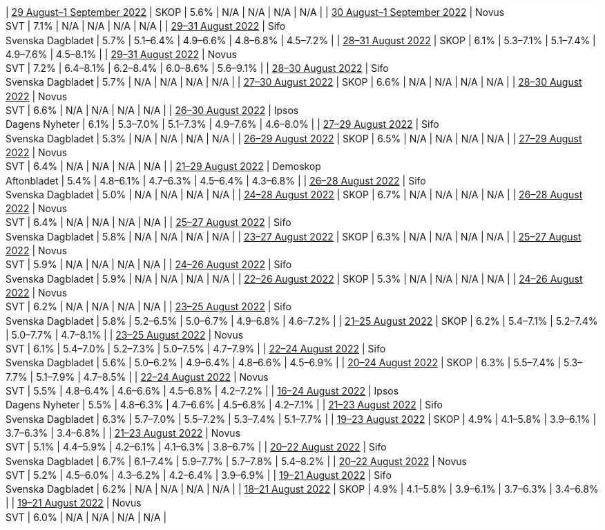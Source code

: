 | [29 August–1 September 2022](2022-09-01-SKOP.html) | SKOP | 5.6% | N/A | N/A | N/A | N/A |
| [30 August–1 September 2022](2022-09-01-Novus.html) | Novus <br> SVT | 7.1% | N/A | N/A | N/A | N/A |
| [29–31 August 2022](2022-08-31-Sifo.html) | Sifo <br> Svenska Dagbladet | 5.7% | 5.1–6.4% | 4.9–6.6% | 4.8–6.8% | 4.5–7.2% |
| [28–31 August 2022](2022-08-31-SKOP.html) | SKOP | 6.1% | 5.3–7.1% | 5.1–7.4% | 4.9–7.6% | 4.5–8.1% |
| [29–31 August 2022](2022-08-31-Novus.html) | Novus <br> SVT | 7.2% | 6.4–8.1% | 6.2–8.4% | 6.0–8.6% | 5.6–9.1% |
| [28–30 August 2022](2022-08-30-Sifo.html) | Sifo <br> Svenska Dagbladet | 5.7% | N/A | N/A | N/A | N/A |
| [27–30 August 2022](2022-08-30-SKOP.html) | SKOP | 6.6% | N/A | N/A | N/A | N/A |
| [28–30 August 2022](2022-08-30-Novus.html) | Novus <br> SVT | 6.6% | N/A | N/A | N/A | N/A |
| [26–30 August 2022](2022-08-30-Ipsos.html) | Ipsos <br> Dagens Nyheter | 6.1% | 5.3–7.0% | 5.1–7.3% | 4.9–7.6% | 4.6–8.0% |
| [27–29 August 2022](2022-08-29-Sifo.html) | Sifo <br> Svenska Dagbladet | 5.3% | N/A | N/A | N/A | N/A |
| [26–29 August 2022](2022-08-29-SKOP.html) | SKOP | 6.5% | N/A | N/A | N/A | N/A |
| [27–29 August 2022](2022-08-29-Novus.html) | Novus <br> SVT | 6.4% | N/A | N/A | N/A | N/A |
| [21–29 August 2022](2022-08-29-Demoskop.html) | Demoskop <br> Aftonbladet | 5.4% | 4.8–6.1% | 4.7–6.3% | 4.5–6.4% | 4.3–6.8% |
| [26–28 August 2022](2022-08-28-Sifo.html) | Sifo <br> Svenska Dagbladet | 5.0% | N/A | N/A | N/A | N/A |
| [24–28 August 2022](2022-08-28-SKOP.html) | SKOP | 6.7% | N/A | N/A | N/A | N/A |
| [26–28 August 2022](2022-08-28-Novus.html) | Novus <br> SVT | 6.4% | N/A | N/A | N/A | N/A |
| [25–27 August 2022](2022-08-27-Sifo.html) | Sifo <br> Svenska Dagbladet | 5.8% | N/A | N/A | N/A | N/A |
| [23–27 August 2022](2022-08-27-SKOP.html) | SKOP | 6.3% | N/A | N/A | N/A | N/A |
| [25–27 August 2022](2022-08-27-Novus.html) | Novus <br> SVT | 5.9% | N/A | N/A | N/A | N/A |
| [24–26 August 2022](2022-08-26-Sifo.html) | Sifo <br> Svenska Dagbladet | 5.9% | N/A | N/A | N/A | N/A |
| [22–26 August 2022](2022-08-26-SKOP.html) | SKOP | 5.3% | N/A | N/A | N/A | N/A |
| [24–26 August 2022](2022-08-26-Novus.html) | Novus <br> SVT | 6.2% | N/A | N/A | N/A | N/A |
| [23–25 August 2022](2022-08-25-Sifo.html) | Sifo <br> Svenska Dagbladet | 5.8% | 5.2–6.5% | 5.0–6.7% | 4.9–6.8% | 4.6–7.2% |
| [21–25 August 2022](2022-08-25-SKOP.html) | SKOP | 6.2% | 5.4–7.1% | 5.2–7.4% | 5.0–7.7% | 4.7–8.1% |
| [23–25 August 2022](2022-08-25-Novus.html) | Novus <br> SVT | 6.1% | 5.4–7.0% | 5.2–7.3% | 5.0–7.5% | 4.7–7.9% |
| [22–24 August 2022](2022-08-24-Sifo.html) | Sifo <br> Svenska Dagbladet | 5.6% | 5.0–6.2% | 4.9–6.4% | 4.8–6.6% | 4.5–6.9% |
| [20–24 August 2022](2022-08-24-SKOP.html) | SKOP | 6.3% | 5.5–7.4% | 5.3–7.7% | 5.1–7.9% | 4.7–8.5% |
| [22–24 August 2022](2022-08-24-Novus.html) | Novus <br> SVT | 5.5% | 4.8–6.4% | 4.6–6.6% | 4.5–6.8% | 4.2–7.2% |
| [16–24 August 2022](2022-08-24-Ipsos.html) | Ipsos <br> Dagens Nyheter | 5.5% | 4.8–6.3% | 4.7–6.6% | 4.5–6.8% | 4.2–7.1% |
| [21–23 August 2022](2022-08-23-Sifo.html) | Sifo <br> Svenska Dagbladet | 6.3% | 5.7–7.0% | 5.5–7.2% | 5.3–7.4% | 5.1–7.7% |
| [19–23 August 2022](2022-08-23-SKOP.html) | SKOP | 4.9% | 4.1–5.8% | 3.9–6.1% | 3.7–6.3% | 3.4–6.8% |
| [21–23 August 2022](2022-08-23-Novus.html) | Novus <br> SVT | 5.1% | 4.4–5.9% | 4.2–6.1% | 4.1–6.3% | 3.8–6.7% |
| [20–22 August 2022](2022-08-22-Sifo.html) | Sifo <br> Svenska Dagbladet | 6.7% | 6.1–7.4% | 5.9–7.7% | 5.7–7.8% | 5.4–8.2% |
| [20–22 August 2022](2022-08-22-Novus.html) | Novus <br> SVT | 5.2% | 4.5–6.0% | 4.3–6.2% | 4.2–6.4% | 3.9–6.9% |
| [19–21 August 2022](2022-08-21-Sifo.html) | Sifo <br> Svenska Dagbladet | 6.2% | N/A | N/A | N/A | N/A |
| [18–21 August 2022](2022-08-21-SKOP.html) | SKOP | 4.9% | 4.1–5.8% | 3.9–6.1% | 3.7–6.3% | 3.4–6.8% |
| [19–21 August 2022](2022-08-21-Novus.html) | Novus <br> SVT | 6.0% | N/A | N/A | N/A | N/A |